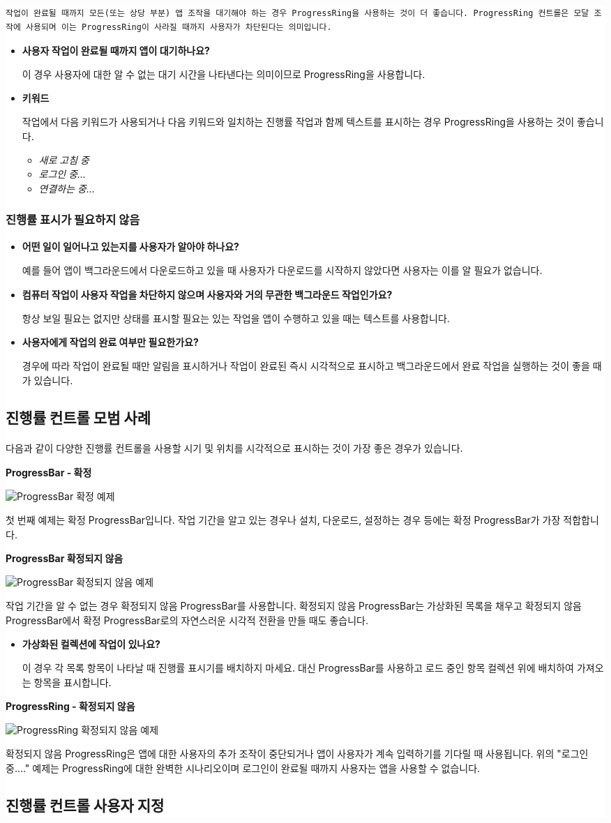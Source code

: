     작업이 완료될 때까지 모든(또는 상당 부분) 앱 조작을 대기해야 하는 경우 ProgressRing을 사용하는 것이 더 좋습니다. ProgressRing 컨트롤은 모달 조작에 사용되며 이는 ProgressRing이 사라질 때까지 사용자가 차단된다는 의미입니다.

-   **사용자 작업이 완료될 때까지 앱이 대기하나요?**

    이 경우 사용자에 대한 알 수 없는 대기 시간을 나타낸다는 의미이므로 ProgressRing을 사용합니다.

-   **키워드**

    작업에서 다음 키워드가 사용되거나 다음 키워드와 일치하는 진행률 작업과 함께 텍스트를 표시하는 경우 ProgressRing을 사용하는 것이 좋습니다.

    - *새로 고침 중*
    - *로그인 중...*
    - *연결하는 중...*

### <a name="no-progress-indication-necessary"></a>진행률 표시가 필요하지 않음
-   **어떤 일이 일어나고 있는지를 사용자가 알아야 하나요?**

    예를 들어 앱이 백그라운드에서 다운로드하고 있을 때 사용자가 다운로드를 시작하지 않았다면 사용자는 이를 알 필요가 없습니다.

-   **컴퓨터 작업이 사용자 작업을 차단하지 않으며 사용자와 거의 무관한 백그라운드 작업인가요?**

    항상 보일 필요는 없지만 상태를 표시할 필요는 있는 작업을 앱이 수행하고 있을 때는 텍스트를 사용합니다.

-   **사용자에게 작업의 완료 여부만 필요한가요?**

    경우에 따라 작업이 완료될 때만 알림을 표시하거나 작업이 완료된 즉시 시각적으로 표시하고 백그라운드에서 완료 작업을 실행하는 것이 좋을 때가 있습니다.

## <a name="progress-controls-best-practices"></a>진행률 컨트롤 모범 사례

다음과 같이 다양한 진행률 컨트롤을 사용할 시기 및 위치를 시각적으로 표시하는 것이 가장 좋은 경우가 있습니다.

**ProgressBar - 확정**

![ProgressBar 확정 예제](images/PB_DeterminateExample.png)

첫 번째 예제는 확정 ProgressBar입니다. 작업 기간을 알고 있는 경우나 설치, 다운로드, 설정하는 경우 등에는 확정 ProgressBar가 가장 적합합니다.

**ProgressBar 확정되지 않음**

![ProgressBar 확정되지 않음 예제](images/PB_IndeterminateExample.png)

작업 기간을 알 수 없는 경우 확정되지 않음 ProgressBar를 사용합니다. 확정되지 않음 ProgressBar는 가상화된 목록을 채우고 확정되지 않음 ProgressBar에서 확정 ProgressBar로의 자연스러운 시각적 전환을 만들 때도 좋습니다.

-   **가상화된 컬렉션에 작업이 있나요?**

    이 경우 각 목록 항목이 나타날 때 진행률 표시기를 배치하지 마세요. 대신 ProgressBar를 사용하고 로드 중인 항목 컬렉션 위에 배치하여 가져오는 항목을 표시합니다.

**ProgressRing - 확정되지 않음**

![ProgressRing 확정되지 않음 예제](images/PR_IndeterminateExample.png)

확정되지 않음 ProgressRing은 앱에 대한 사용자의 추가 조작이 중단되거나 앱이 사용자가 계속 입력하기를 기다릴 때 사용됩니다. 위의 "로그인 중...." 예제는 ProgressRing에 대한 완벽한 시나리오이며 로그인이 완료될 때까지 사용자는 앱을 사용할 수 없습니다.

## <a name="customizing-a-progress-control"></a>진행률 컨트롤 사용자 지정
